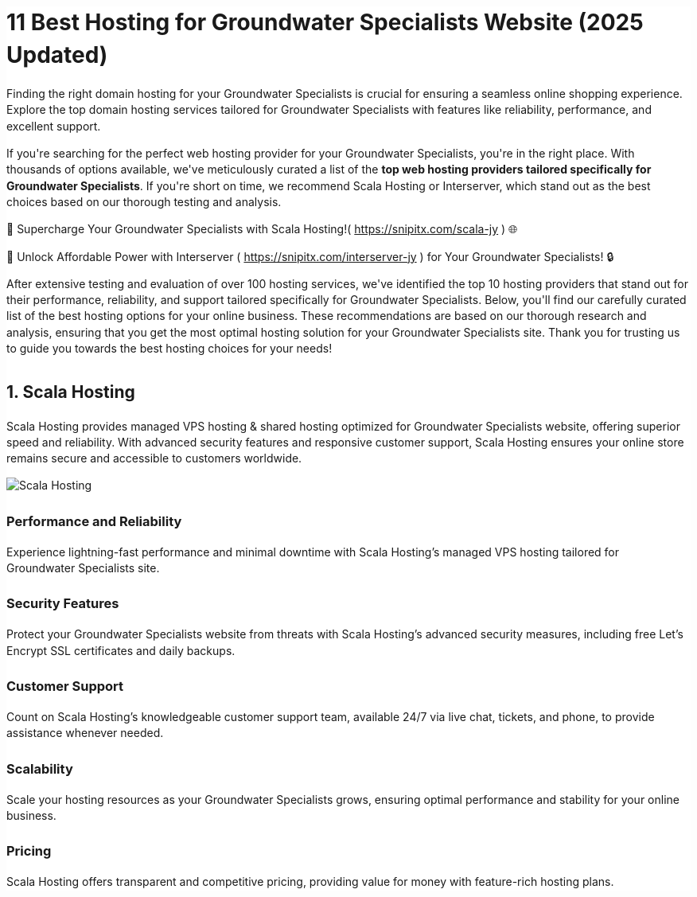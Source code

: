 # 11 Best Hosting for Groundwater Specialists Website (2025 Updated)

Finding the right domain hosting for your Groundwater Specialists is crucial for ensuring a seamless online shopping experience. Explore the top domain hosting services tailored for Groundwater Specialists with features like reliability, performance, and excellent support.

If you're searching for the perfect web hosting provider for your Groundwater Specialists, you're in the right place. With thousands of options available, we've meticulously curated a list of the **top web hosting providers tailored specifically for Groundwater Specialists**. If you're short on time, we recommend Scala Hosting or Interserver, which stand out as the best choices based on our thorough testing and analysis.

🚀 Supercharge Your Groundwater Specialists with Scala Hosting!( https://snipitx.com/scala-jy ) 🌐 

💸 Unlock Affordable Power with Interserver ( https://snipitx.com/interserver-jy ) for Your Groundwater Specialists! 🔒

After extensive testing and evaluation of over 100 hosting services, we've identified the top 10 hosting providers that stand out for their performance, reliability, and support tailored specifically for Groundwater Specialists. Below, you'll find our carefully curated list of the best hosting options for your online business. These recommendations are based on our thorough research and analysis, ensuring that you get the most optimal hosting solution for your Groundwater Specialists site. Thank you for trusting us to guide you towards the best hosting choices for your needs!

## 1. Scala Hosting

Scala Hosting provides managed VPS hosting & shared hosting optimized for Groundwater Specialists website, offering superior speed and reliability. With advanced security features and responsive customer support, Scala Hosting ensures your online store remains secure and accessible to customers worldwide.

![Scala Hosting](https://i.imgur.com/uJ5JIK3.png "Scala Web Hosting")

### Performance and Reliability
Experience lightning-fast performance and minimal downtime with Scala Hosting’s managed VPS hosting tailored for Groundwater Specialists site.

### Security Features
Protect your Groundwater Specialists website from threats with Scala Hosting’s advanced security measures, including free Let’s Encrypt SSL certificates and daily backups.

### Customer Support
Count on Scala Hosting’s knowledgeable customer support team, available 24/7 via live chat, tickets, and phone, to provide assistance whenever needed.

### Scalability
Scale your hosting resources as your Groundwater Specialists grows, ensuring optimal performance and stability for your online business.

### Pricing
Scala Hosting offers transparent and competitive pricing, providing value for money with feature-rich hosting plans.
